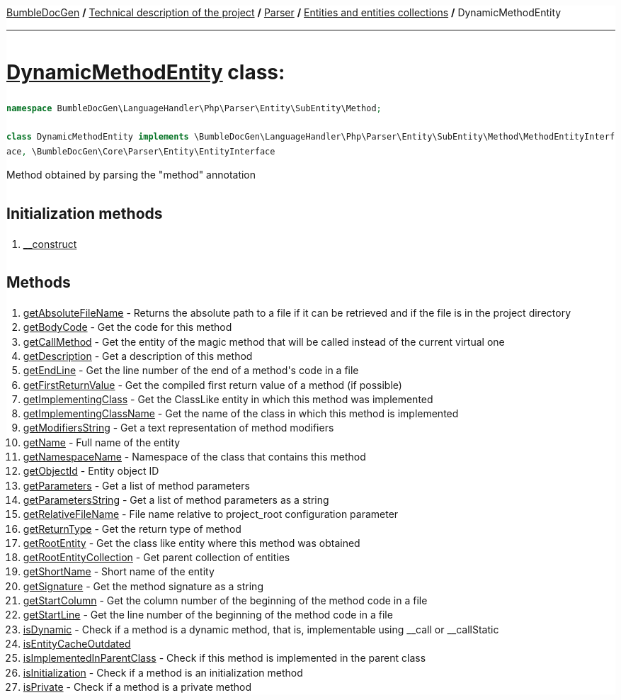 [BumbleDocGen](/docs/README.md) **/**
[Technical description of the project](/docs/tech/readme.md) **/**
[Parser](/docs/tech/02_parser/readme.md) **/**
[Entities and entities collections](/docs/tech/02_parser/entity.md) **/**
DynamicMethodEntity

---


# [DynamicMethodEntity](https://github.com/bumble-tech/bumble-doc-gen/blob/master/src/LanguageHandler/Php/Parser/Entity/SubEntity/Method/DynamicMethodEntity.php#L18) class:

```php
namespace BumbleDocGen\LanguageHandler\Php\Parser\Entity\SubEntity\Method;

class DynamicMethodEntity implements \BumbleDocGen\LanguageHandler\Php\Parser\Entity\SubEntity\Method\MethodEntityInterface, \BumbleDocGen\Core\Parser\Entity\EntityInterface
```
Method obtained by parsing the "method" annotation

## Initialization methods

1. [__construct](#m-construct) 
## Methods

1. [getAbsoluteFileName](#mgetabsolutefilename) - Returns the absolute path to a file if it can be retrieved and if the file is in the project directory
1. [getBodyCode](#mgetbodycode) - Get the code for this method
1. [getCallMethod](#mgetcallmethod) - Get the entity of the magic method that will be called instead of the current virtual one
1. [getDescription](#mgetdescription) - Get a description of this method
1. [getEndLine](#mgetendline) - Get the line number of the end of a method's code in a file
1. [getFirstReturnValue](#mgetfirstreturnvalue) - Get the compiled first return value of a method (if possible)
1. [getImplementingClass](#mgetimplementingclass) - Get the ClassLike entity in which this method was implemented
1. [getImplementingClassName](#mgetimplementingclassname) - Get the name of the class in which this method is implemented
1. [getModifiersString](#mgetmodifiersstring) - Get a text representation of method modifiers
1. [getName](#mgetname) - Full name of the entity
1. [getNamespaceName](#mgetnamespacename) - Namespace of the class that contains this method
1. [getObjectId](#mgetobjectid) - Entity object ID
1. [getParameters](#mgetparameters) - Get a list of method parameters
1. [getParametersString](#mgetparametersstring) - Get a list of method parameters as a string
1. [getRelativeFileName](#mgetrelativefilename) - File name relative to project_root configuration parameter
1. [getReturnType](#mgetreturntype) - Get the return type of method
1. [getRootEntity](#mgetrootentity) - Get the class like entity where this method was obtained
1. [getRootEntityCollection](#mgetrootentitycollection) - Get parent collection of entities
1. [getShortName](#mgetshortname) - Short name of the entity
1. [getSignature](#mgetsignature) - Get the method signature as a string
1. [getStartColumn](#mgetstartcolumn) - Get the column number of the beginning of the method code in a file
1. [getStartLine](#mgetstartline) - Get the line number of the beginning of the method code in a file
1. [isDynamic](#misdynamic) - Check if a method is a dynamic method, that is, implementable using __call or __callStatic
1. [isEntityCacheOutdated](#misentitycacheoutdated) 
1. [isImplementedInParentClass](#misimplementedinparentclass) - Check if this method is implemented in the parent class
1. [isInitialization](#misinitialization) - Check if a method is an initialization method
1. [isPrivate](#misprivate) - Check if a method is a private method